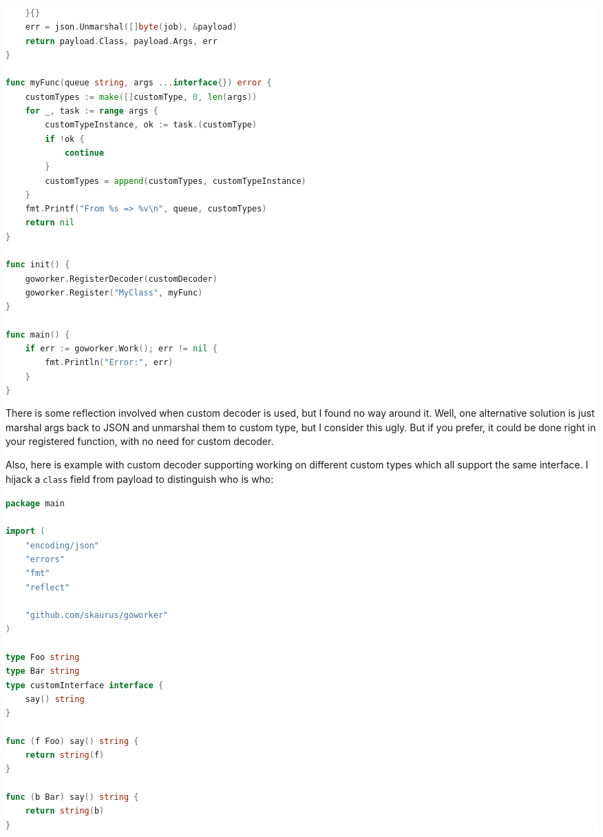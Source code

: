 ```go
	}{}
	err = json.Unmarshal([]byte(job), &payload)
	return payload.Class, payload.Args, err
}

func myFunc(queue string, args ...interface{}) error {
	customTypes := make([]customType, 0, len(args))
	for _, task := range args {
		customTypeInstance, ok := task.(customType)
		if !ok {
			continue
		}
		customTypes = append(customTypes, customTypeInstance)
	}
	fmt.Printf("From %s => %v\n", queue, customTypes)
	return nil
}

func init() {
	goworker.RegisterDecoder(customDecoder)
	goworker.Register("MyClass", myFunc)
}

func main() {
	if err := goworker.Work(); err != nil {
		fmt.Println("Error:", err)
	}
}
```

There is some reflection involved when custom decoder is used, but I found no way around it. Well, one alternative solution is just marshal args back to JSON and unmarshal them to custom type, but I consider this ugly. But if you prefer, it could be done right in your registered function, with no need for custom decoder.

Also, here is example with custom decoder supporting working on different custom types which all support the same interface. I hijack a `class` field from payload to distinguish who is who:

```go
package main

import (
	"encoding/json"
	"errors"
	"fmt"
	"reflect"

	"github.com/skaurus/goworker"
)

type Foo string
type Bar string
type customInterface interface {
	say() string
}

func (f Foo) say() string {
	return string(f)
}

func (b Bar) say() string {
	return string(b)
}

```